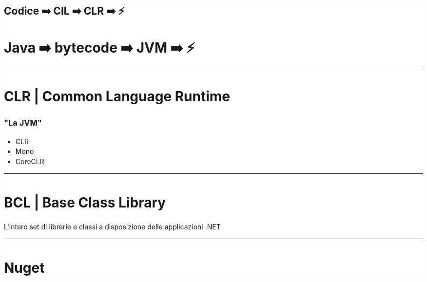 


## Codice :arrow_right: CIL :arrow_right: CLR :arrow_right: ⚡️
# Java :arrow_right: bytecode :arrow_right: JVM :arrow_right: ⚡️

---

# CLR | Common Language Runtime
### "La JVM"

- CLR
- Mono
- CoreCLR

---

# BCL | Base Class Library

L'intero set di librerie e classi a disposizione delle applicazioni .NET

---

# Nuget

<style scoped>
img {
  display: block;
  margin-right: auto;
  width: 70%
}
</style>
